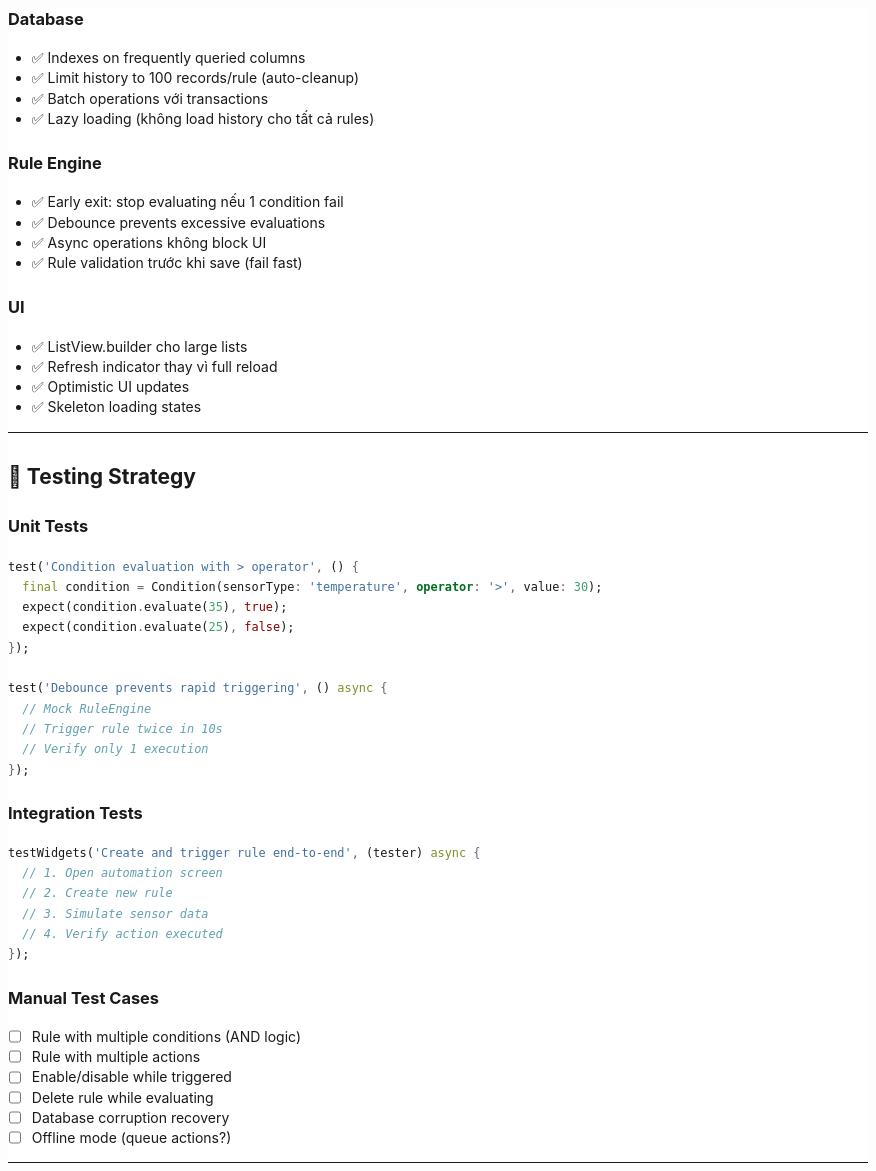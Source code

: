 ### Database
- ✅ Indexes on frequently queried columns
- ✅ Limit history to 100 records/rule (auto-cleanup)
- ✅ Batch operations với transactions
- ✅ Lazy loading (không load history cho tất cả rules)

### Rule Engine
- ✅ Early exit: stop evaluating nếu 1 condition fail
- ✅ Debounce prevents excessive evaluations
- ✅ Async operations không block UI
- ✅ Rule validation trước khi save (fail fast)

### UI
- ✅ ListView.builder cho large lists
- ✅ Refresh indicator thay vì full reload
- ✅ Optimistic UI updates
- ✅ Skeleton loading states

---

## 🧪 Testing Strategy

### Unit Tests
```dart
test('Condition evaluation with > operator', () {
  final condition = Condition(sensorType: 'temperature', operator: '>', value: 30);
  expect(condition.evaluate(35), true);
  expect(condition.evaluate(25), false);
});

test('Debounce prevents rapid triggering', () async {
  // Mock RuleEngine
  // Trigger rule twice in 10s
  // Verify only 1 execution
});
```

### Integration Tests
```dart
testWidgets('Create and trigger rule end-to-end', (tester) async {
  // 1. Open automation screen
  // 2. Create new rule
  // 3. Simulate sensor data
  // 4. Verify action executed
});
```

### Manual Test Cases
- [ ] Rule with multiple conditions (AND logic)
- [ ] Rule with multiple actions
- [ ] Enable/disable while triggered
- [ ] Delete rule while evaluating
- [ ] Database corruption recovery
- [ ] Offline mode (queue actions?)

---